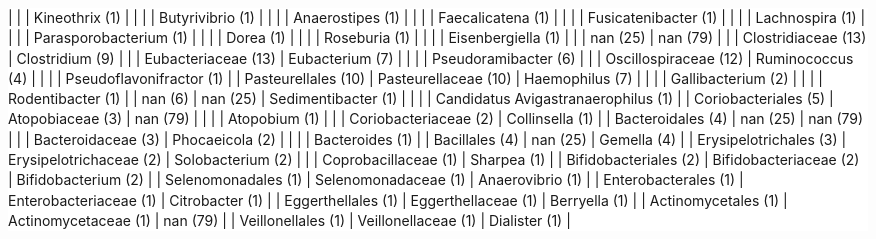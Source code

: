|                        |                         | Kineothrix (1)                      |
|                        |                         | Butyrivibrio (1)                    |
|                        |                         | Anaerostipes (1)                    |
|                        |                         | Faecalicatena (1)                   |
|                        |                         | Fusicatenibacter (1)                |
|                        |                         | Lachnospira (1)                     |
|                        |                         | Parasporobacterium (1)              |
|                        |                         | Dorea (1)                           |
|                        |                         | Roseburia (1)                       |
|                        |                         | Eisenbergiella (1)                  |
|                        | nan (25)                | nan (79)                            |
|                        | Clostridiaceae (13)     | Clostridium (9)                     |
|                        | Eubacteriaceae (13)     | Eubacterium (7)                     |
|                        |                         | Pseudoramibacter (6)                |
|                        | Oscillospiraceae (12)   | Ruminococcus (4)                    |
|                        |                         | Pseudoflavonifractor (1)            |
| Pasteurellales (10)    | Pasteurellaceae (10)    | Haemophilus (7)                     |
|                        |                         | Gallibacterium (2)                  |
|                        |                         | Rodentibacter (1)                   |
| nan (6)                | nan (25)                | Sedimentibacter (1)                 |
|                        |                         | Candidatus Avigastranaerophilus (1) |
| Coriobacteriales (5)   | Atopobiaceae (3)        | nan (79)                            |
|                        |                         | Atopobium (1)                       |
|                        | Coriobacteriaceae (2)   | Collinsella (1)                     |
| Bacteroidales (4)      | nan (25)                | nan (79)                            |
|                        | Bacteroidaceae (3)      | Phocaeicola (2)                     |
|                        |                         | Bacteroides (1)                     |
| Bacillales (4)         | nan (25)                | Gemella (4)                         |
| Erysipelotrichales (3) | Erysipelotrichaceae (2) | Solobacterium (2)                   |
|                        | Coprobacillaceae (1)    | Sharpea (1)                         |
| Bifidobacteriales (2)  | Bifidobacteriaceae (2)  | Bifidobacterium (2)                 |
| Selenomonadales (1)    | Selenomonadaceae (1)    | Anaerovibrio (1)                    |
| Enterobacterales (1)   | Enterobacteriaceae (1)  | Citrobacter (1)                     |
| Eggerthellales (1)     | Eggerthellaceae (1)     | Berryella (1)                       |
| Actinomycetales (1)    | Actinomycetaceae (1)    | nan (79)                            |
| Veillonellales (1)     | Veillonellaceae (1)     | Dialister (1)                       |
